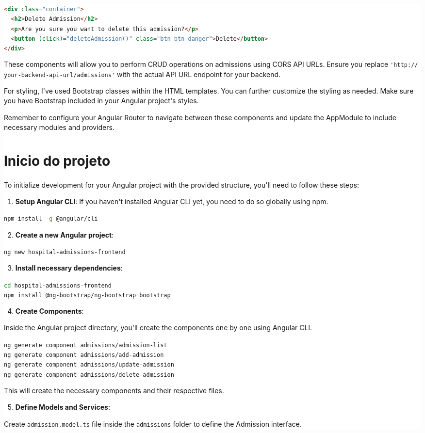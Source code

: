 ```html
<div class="container">
  <h2>Delete Admission</h2>
  <p>Are you sure you want to delete this admission?</p>
  <button (click)="deleteAdmission()" class="btn btn-danger">Delete</button>
</div>
```

These components will allow you to perform CRUD operations on admissions using CORS API URLs. Ensure you replace `'http://your-backend-api-url/admissions'` with the actual API URL endpoint for your backend.

For styling, I've used Bootstrap classes within the HTML templates. You can further customize the styling as needed. Make sure you have Bootstrap included in your Angular project's styles.

Remember to configure your Angular Router to navigate between these components and update the AppModule to include necessary modules and providers.


# Inicio do projeto
To initialize development for your Angular project with the provided structure, you'll need to follow these steps:

1. **Setup Angular CLI**: If you haven't installed Angular CLI yet, you need to do so globally using npm.

```bash
npm install -g @angular/cli
```

2. **Create a new Angular project**:

```bash
ng new hospital-admissions-frontend
```

3. **Install necessary dependencies**:

```bash
cd hospital-admissions-frontend
npm install @ng-bootstrap/ng-bootstrap bootstrap
```

4. **Create Components**:

Inside the Angular project directory, you'll create the components one by one using Angular CLI.

```bash
ng generate component admissions/admission-list
ng generate component admissions/add-admission
ng generate component admissions/update-admission
ng generate component admissions/delete-admission
```

This will create the necessary components and their respective files.

5. **Define Models and Services**:

Create `admission.model.ts` file inside the `admissions` folder to define the Admission interface.
